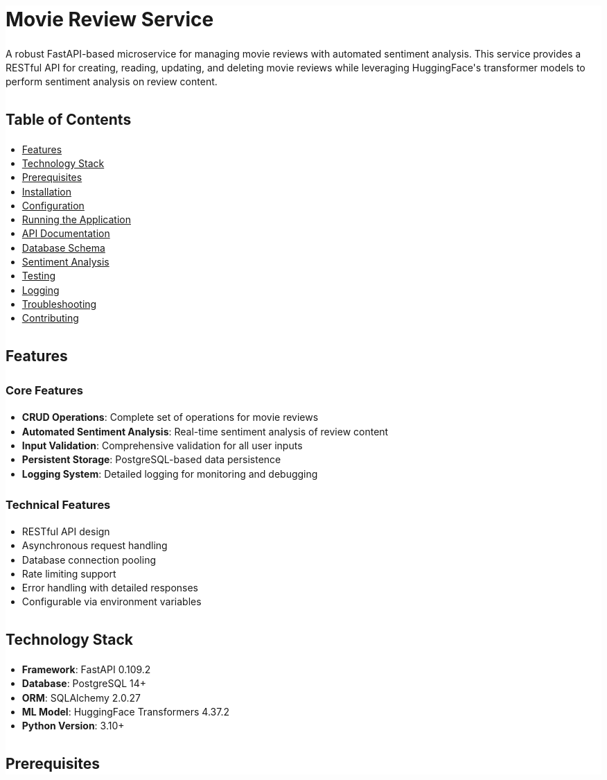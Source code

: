 # Movie Review Service

A robust FastAPI-based microservice for managing movie reviews with automated sentiment analysis. This service provides a RESTful API for creating, reading, updating, and deleting movie reviews while leveraging HuggingFace's transformer models to perform sentiment analysis on review content.

## Table of Contents
- [Features](#features)
- [Technology Stack](#technology-stack)
- [Prerequisites](#prerequisites)
- [Installation](#installation)
- [Configuration](#configuration)
- [Running the Application](#running-the-application)
- [API Documentation](#api-documentation)
- [Database Schema](#database-schema)
- [Sentiment Analysis](#sentiment-analysis)
- [Testing](#testing)
- [Logging](#logging)
- [Troubleshooting](#troubleshooting)
- [Contributing](#contributing)

## Features

### Core Features
- **CRUD Operations**: Complete set of operations for movie reviews
- **Automated Sentiment Analysis**: Real-time sentiment analysis of review content
- **Input Validation**: Comprehensive validation for all user inputs
- **Persistent Storage**: PostgreSQL-based data persistence
- **Logging System**: Detailed logging for monitoring and debugging

### Technical Features
- RESTful API design
- Asynchronous request handling
- Database connection pooling
- Rate limiting support
- Error handling with detailed responses
- Configurable via environment variables

## Technology Stack

- **Framework**: FastAPI 0.109.2
- **Database**: PostgreSQL 14+
- **ORM**: SQLAlchemy 2.0.27
- **ML Model**: HuggingFace Transformers 4.37.2
- **Python Version**: 3.10+

## Prerequisites
